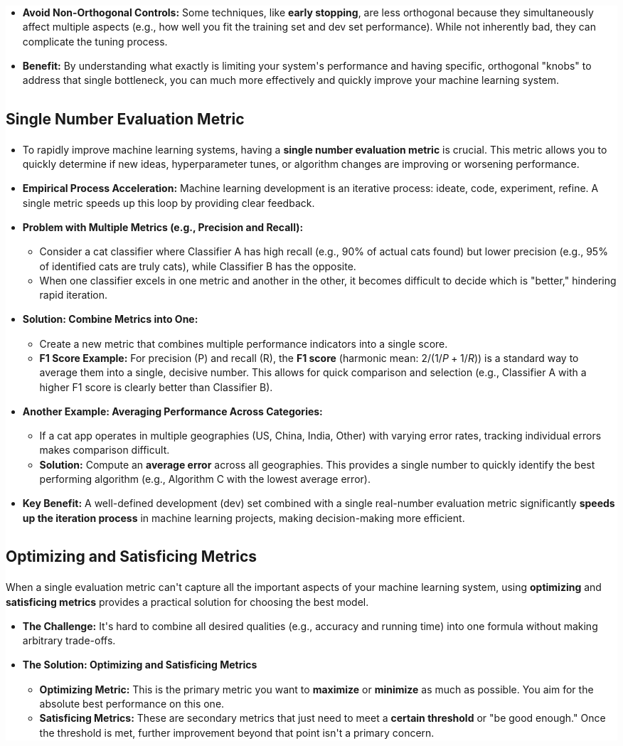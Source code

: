 * **Avoid Non-Orthogonal Controls:** Some techniques, like **early stopping**, are less orthogonal because they simultaneously affect multiple aspects (e.g., how well you fit the training set and dev set performance). While not inherently bad, they can complicate the tuning process.

* **Benefit:** By understanding what exactly is limiting your system's performance and having specific, orthogonal "knobs" to address that single bottleneck, you can much more effectively and quickly improve your machine learning system.

## Single Number Evaluation Metric

- To rapidly improve machine learning systems, having a **single number evaluation metric** is crucial. This metric allows you to quickly determine if new ideas, hyperparameter tunes, or algorithm changes are improving or worsening performance.

* **Empirical Process Acceleration:** Machine learning development is an iterative process: ideate, code, experiment, refine. A single metric speeds up this loop by providing clear feedback.

* **Problem with Multiple Metrics (e.g., Precision and Recall):**
    * Consider a cat classifier where Classifier A has high recall (e.g., 90% of actual cats found) but lower precision (e.g., 95% of identified cats are truly cats), while Classifier B has the opposite.
    * When one classifier excels in one metric and another in the other, it becomes difficult to decide which is "better," hindering rapid iteration.

* **Solution: Combine Metrics into One:**
    * Create a new metric that combines multiple performance indicators into a single score.
    * **F1 Score Example:** For precision (P) and recall (R), the **F1 score** (harmonic mean: $2 / (1/P + 1/R)$) is a standard way to average them into a single, decisive number. This allows for quick comparison and selection (e.g., Classifier A with a higher F1 score is clearly better than Classifier B).

* **Another Example: Averaging Performance Across Categories:**
    * If a cat app operates in multiple geographies (US, China, India, Other) with varying error rates, tracking individual errors makes comparison difficult.
    * **Solution:** Compute an **average error** across all geographies. This provides a single number to quickly identify the best performing algorithm (e.g., Algorithm C with the lowest average error).

* **Key Benefit:** A well-defined development (dev) set combined with a single real-number evaluation metric significantly **speeds up the iteration process** in machine learning projects, making decision-making more efficient.



## Optimizing and Satisficing Metrics

When a single evaluation metric can't capture all the important aspects of your machine learning system, using **optimizing** and **satisficing metrics** provides a practical solution for choosing the best model.

* **The Challenge:** It's hard to combine all desired qualities (e.g., accuracy and running time) into one formula without making arbitrary trade-offs.

* **The Solution: Optimizing and Satisficing Metrics**
    * **Optimizing Metric:** This is the primary metric you want to **maximize** or **minimize** as much as possible. You aim for the absolute best performance on this one.
    * **Satisficing Metrics:** These are secondary metrics that just need to meet a **certain threshold** or "be good enough." Once the threshold is met, further improvement beyond that point isn't a primary concern.
